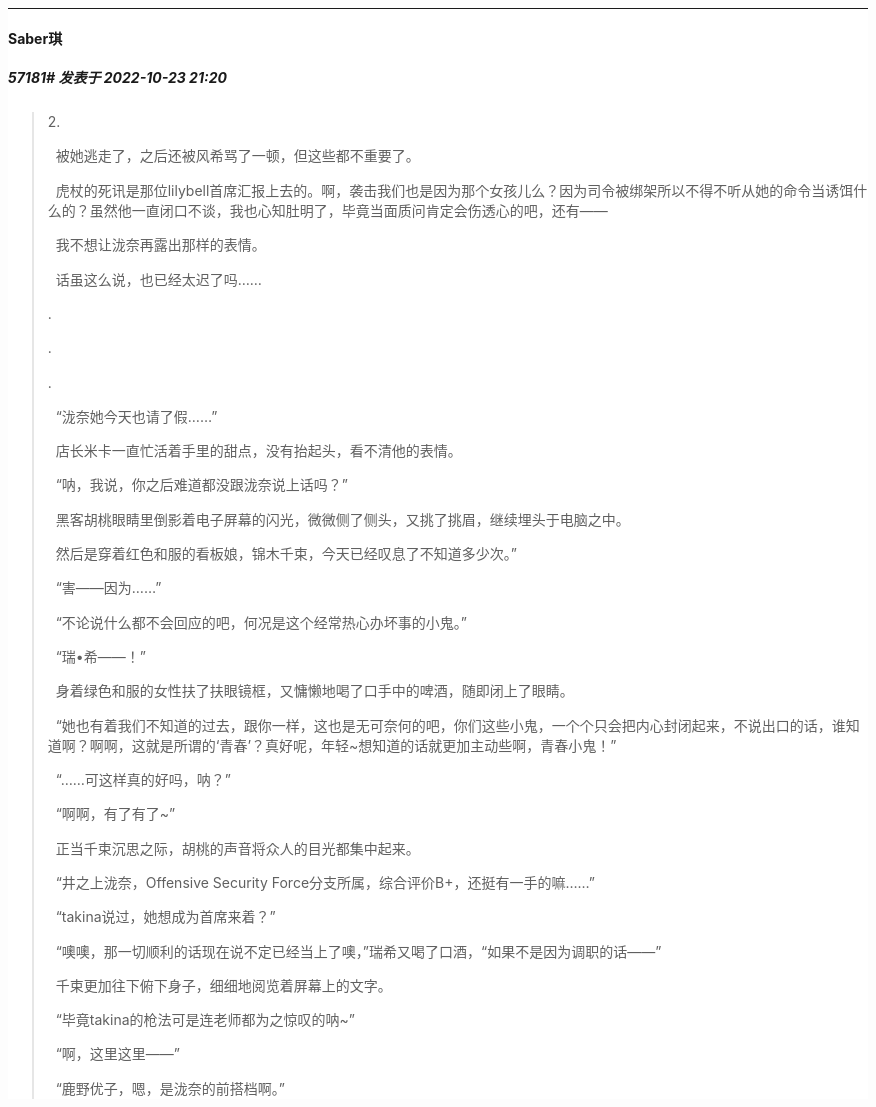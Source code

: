 

*****

####  Saber琪  
##### 57181#       发表于 2022-10-23 21:20

<blockquote>2.

  被她逃走了，之后还被风希骂了一顿，但这些都不重要了。

  虎杖的死讯是那位lilybell首席汇报上去的。啊，袭击我们也是因为那个女孩儿么？因为司令被绑架所以不得不听从她的命令当诱饵什么的？虽然他一直闭口不谈，我也心知肚明了，毕竟当面质问肯定会伤透心的吧，还有——

  我不想让泷奈再露出那样的表情。

  话虽这么说，也已经太迟了吗……

 .

 .

 .

  “泷奈她今天也请了假……”

  店长米卡一直忙活着手里的甜点，没有抬起头，看不清他的表情。

  “呐，我说，你之后难道都没跟泷奈说上话吗？”

  黑客胡桃眼睛里倒影着电子屏幕的闪光，微微侧了侧头，又挑了挑眉，继续埋头于电脑之中。

  然后是穿着红色和服的看板娘，锦木千束，今天已经叹息了不知道多少次。”

  “害——因为……”

  “不论说什么都不会回应的吧，何况是这个经常热心办坏事的小鬼。”

  “瑞•希——！”

  身着绿色和服的女性扶了扶眼镜框，又慵懒地喝了口手中的啤酒，随即闭上了眼睛。

  “她也有着我们不知道的过去，跟你一样，这也是无可奈何的吧，你们这些小鬼，一个个只会把内心封闭起来，不说出口的话，谁知道啊？啊啊，这就是所谓的‘青春’？真好呢，年轻~想知道的话就更加主动些啊，青春小鬼！”

  “……可这样真的好吗，呐？”

  “啊啊，有了有了~”

  正当千束沉思之际，胡桃的声音将众人的目光都集中起来。

  “井之上泷奈，Offensive Security Force分支所属，综合评价B+，还挺有一手的嘛……”

  “takina说过，她想成为首席来着？”

  “噢噢，那一切顺利的话现在说不定已经当上了噢，”瑞希又喝了口酒，“如果不是因为调职的话——”

  千束更加往下俯下身子，细细地阅览着屏幕上的文字。

  “毕竟takina的枪法可是连老师都为之惊叹的呐~”

  “啊，这里这里——”

  “鹿野优子，嗯，是泷奈的前搭档啊。”
